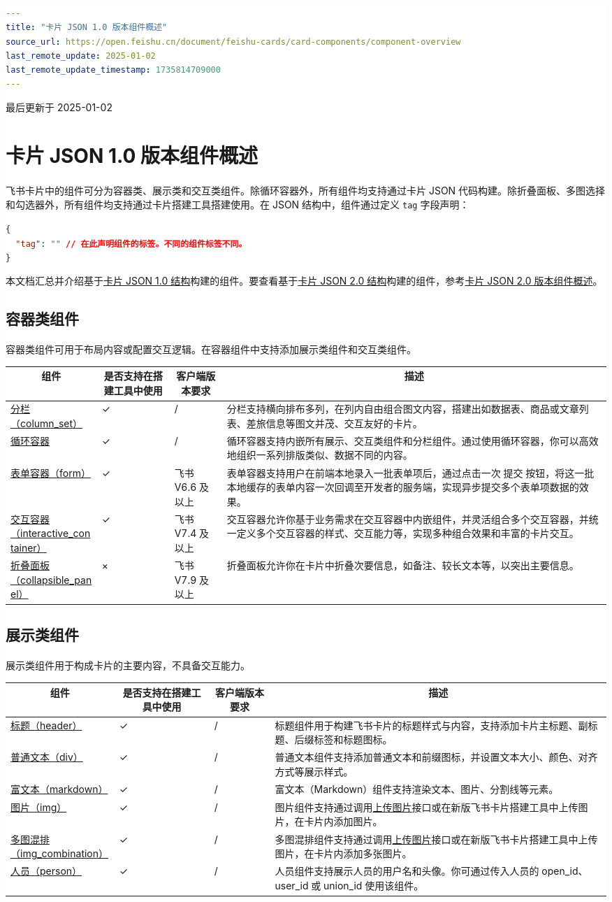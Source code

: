 ```yaml
---
title: "卡片 JSON 1.0 版本组件概述"
source_url: https://open.feishu.cn/document/feishu-cards/card-components/component-overview
last_remote_update: 2025-01-02
last_remote_update_timestamp: 1735814709000
---
```

最后更新于 2025-01-02

# 卡片 JSON 1.0 版本组件概述

飞书卡片中的组件可分为容器类、展示类和交互类组件。除循环容器外，所有组件均支持通过卡片 JSON 代码构建。除折叠面板、多图选择和勾选器外，所有组件均支持通过卡片搭建工具搭建使用。在 JSON 结构中，组件通过定义 `tag` 字段声明：

```json
{
  "tag": "" // 在此声明组件的标签。不同的组件标签不同。
}
```
本文档汇总并介绍基于[卡片 JSON 1.0 结构](https://open.feishu.cn/document/uAjLw4CM/ukzMukzMukzM/feishu-cards/card-json-structure)构建的组件。要查看基于[卡片 JSON 2.0 结构](https://open.feishu.cn/document/uAjLw4CM/ukzMukzMukzM/feishu-cards/card-json-v2-structure)构建的组件，参考[卡片 JSON 2.0 版本组件概述](https://open.feishu.cn/document/uAjLw4CM/ukzMukzMukzM/feishu-cards/card-json-v2-components/component-json-v2-overview)。
## 容器类组件

容器类组件可用于布局内容或配置交互逻辑。在容器组件中支持添加展示类组件和交互类组件。

组件 | 是否支持在搭建工具中使用 | 客户端版本要求 | 描述
--- | --- | --- | ---
[分栏（column_set）](https://open.feishu.cn/document/uAjLw4CM/ukzMukzMukzM/feishu-cards/card-components/containers/column-set) | ✓ | / | 分栏支持横向排布多列，在列内自由组合图文内容，搭建出如数据表、商品或文章列表、差旅信息等图文并茂、交互友好的卡片。
[循环容器](https://open.feishu.cn/document/uAjLw4CM/ukzMukzMukzM/feishu-cards/card-components/containers/recycling-container) | ✓ | / | 循环容器支持内嵌所有展示、交互类组件和分栏组件。通过使用循环容器，你可以高效地组织一系列排版类似、数据不同的内容。
[表单容器（form）](https://open.feishu.cn/document/uAjLw4CM/ukzMukzMukzM/feishu-cards/card-components/containers/form-container) | ✓ | 飞书 V6.6 及以上 | 表单容器支持用户在前端本地录入一批表单项后，通过点击一次 提交 按钮，将这一批本地缓存的表单内容一次回调至开发者的服务端，实现异步提交多个表单项数据的效果。
[交互容器（interactive_container）](https://open.feishu.cn/document/uAjLw4CM/ukzMukzMukzM/feishu-cards/card-components/containers/interactive-container) | ✓ | 飞书 V7.4 及以上 | 交互容器允许你基于业务需求在交互容器中内嵌组件，并灵活组合多个交互容器，并统一定义多个交互容器的样式、交互能力等，实现多种组合效果和丰富的卡片交互。
[折叠面板（collapsible_panel）](https://open.feishu.cn/document/uAjLw4CM/ukzMukzMukzM/feishu-cards/card-components/containers/collapsible-panel) | × | 飞书 V7.9 及以上 | 折叠面板允许你在卡片中折叠次要信息，如备注、较长文本等，以突出主要信息。

## 展示类组件

展示类组件用于构成卡片的主要内容，不具备交互能力。

组件 | 是否支持在搭建工具中使用 | 客户端版本要求 | 描述
--- | --- | --- | ---
[标题（header）](https://open.feishu.cn/document/uAjLw4CM/ukzMukzMukzM/feishu-cards/card-components/content-components/title) | ✓ | / | 标题组件用于构建飞书卡片的标题样式与内容，支持添加卡片主标题、副标题、后缀标签和标题图标。
[普通文本（div）](https://open.feishu.cn/document/uAjLw4CM/ukzMukzMukzM/feishu-cards/card-components/content-components/plain-text) | ✓ | / | 普通文本组件支持添加普通文本和前缀图标，并设置文本大小、颜色、对齐方式等展示样式。
[富文本（markdown）](https://open.feishu.cn/document/uAjLw4CM/ukzMukzMukzM/feishu-cards/card-components/content-components/rich-text) | ✓ | / | 富文本（Markdown）组件支持渲染文本、图片、分割线等元素。
[图片（img）](https://open.feishu.cn/document/uAjLw4CM/ukzMukzMukzM/feishu-cards/card-components/content-components/image) | ✓ | / | 图片组件支持通过调用[上传图片](https://open.feishu.cn/document/uAjLw4CM/ukTMukTMukTM/reference/im-v1/image/create)接口或在新版飞书卡片搭建工具中上传图片，在卡片内添加图片。
[多图混排（img_combination）](https://open.feishu.cn/document/uAjLw4CM/ukzMukzMukzM/feishu-cards/card-components/content-components/multi-image-laylout) | ✓ | / | 多图混排组件支持通过调用[上传图片](https://open.feishu.cn/document/uAjLw4CM/ukTMukTMukTM/reference/im-v1/image/create)接口或在新版飞书卡片搭建工具中上传图片，在卡片内添加多张图片。
[人员（person）](https://open.feishu.cn/document/uAjLw4CM/ukzMukzMukzM/feishu-cards/card-components/content-components/user-profile) | ✓ | / | 人员组件支持展示人员的用户名和头像。你可通过传入人员的 open_id、user_id 或 union_id 使用该组件。